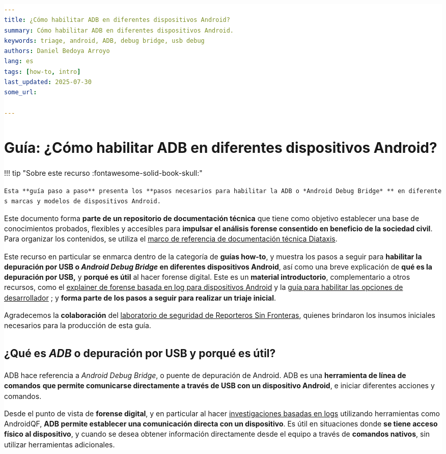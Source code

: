 ```yaml
---
title: ¿Cómo habilitar ADB en diferentes dispositivos Android?
summary: Cómo habilitar ADB en diferentes dispositivos Android.
keywords: triage, android, ADB, debug bridge, usb debug
authors: Daniel Bedoya Arroyo
lang: es
tags: [how-to, intro]
last_updated: 2025-07-30
some_url:

---
```


# Guía: ¿Cómo habilitar ADB en diferentes dispositivos Android?

!!! tip "Sobre este recurso :fontawesome-solid-book-skull:"

    Esta **guía paso a paso** presenta los **pasos necesarios para habilitar la ADB o *Android Debug Bridge* ** en diferentes marcas y modelos de dispositivos Android.   


Este documento forma **parte de un repositorio de documentación técnica** que tiene como objetivo establecer una base de conocimientos probados, flexibles y accesibles para **impulsar el análisis forense consentido en beneficio de la sociedad civil**. Para organizar los contenidos, se utiliza el [marco de referencia de documentación técnica Diataxis](https://diataxis.fr/).

Este recurso en particular se enmarca dentro de la categoría de **guías how-to**, y muestra los pasos a seguir para **habilitar la depuración por USB o *Android Debug Bridge* en diferentes dispositivos Android**, así como una breve explicación de **qué es la depuración por USB,** y **porqué  es útil** al hacer forense digital. Este es un **material introductorio**, complementario a otros recursos, como el [explainer de forense basada en log para dispositivos Android](../explainers/03-explainer-forense-logs-android/03-explainer-forense-logs-android.html) y la [guía para habilitar las opciones de desarrollador](../how-tos/02-como-habilitar-opciones-desarrollador/02-como-habilitar-opciones-desarrollador.html) ; y **forma parte de los pasos a seguir para realizar un triaje inicial**.   

Agradecemos la **colaboración** del [laboratorio de seguridad de Reporteros Sin Fronteras](https://rsf.org/en/digital-security-lab), quienes brindaron los insumos iniciales necesarios para la producción de esta guía. 

## ¿Qué es *ADB* o depuración por USB y porqué es útil?

ADB hace referencia a *Android Debug Bridge*, o puente de depuración de Android. ADB es una **herramienta de línea de comandos** **que permite comunicarse directamente a través de USB con un dispositivo Android**, e iniciar diferentes acciones y comandos.  

Desde el punto de vista de **forense digital**, y en particular al hacer [investigaciones basadas en logs](../explainers/03-explainer-forense-logs-android/03-explainer-forense-logs-android.html) utilizando herramientas como AndroidQF, **ADB permite establecer una comunicación directa con un dispositivo**. Es útil en situaciones donde **se tiene acceso físico al dispositivo**, y cuando se desea obtener información directamente desde el equipo a través de **comandos nativos**, sin utilizar herramientas adicionales. 

